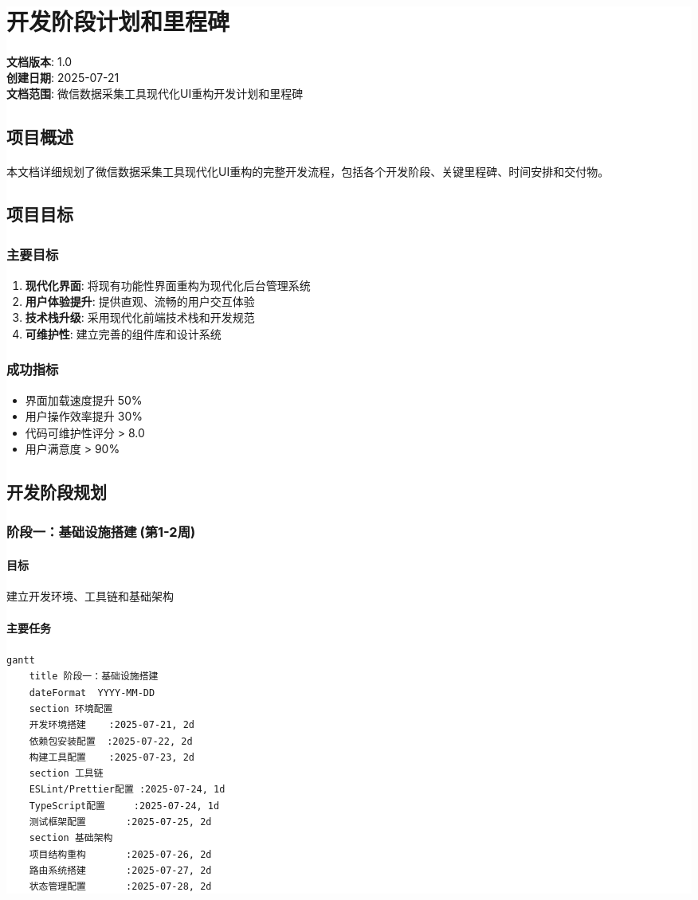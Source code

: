 # 开发阶段计划和里程碑

**文档版本**: 1.0  
**创建日期**: 2025-07-21  
**文档范围**: 微信数据采集工具现代化UI重构开发计划和里程碑  

## 项目概述

本文档详细规划了微信数据采集工具现代化UI重构的完整开发流程，包括各个开发阶段、关键里程碑、时间安排和交付物。

## 项目目标

### 主要目标
1. **现代化界面**: 将现有功能性界面重构为现代化后台管理系统
2. **用户体验提升**: 提供直观、流畅的用户交互体验
3. **技术栈升级**: 采用现代化前端技术栈和开发规范
4. **可维护性**: 建立完善的组件库和设计系统

### 成功指标
- 界面加载速度提升 50%
- 用户操作效率提升 30%
- 代码可维护性评分 > 8.0
- 用户满意度 > 90%

## 开发阶段规划

### 阶段一：基础设施搭建 (第1-2周)

#### 目标
建立开发环境、工具链和基础架构

#### 主要任务
```mermaid
gantt
    title 阶段一：基础设施搭建
    dateFormat  YYYY-MM-DD
    section 环境配置
    开发环境搭建    :2025-07-21, 2d
    依赖包安装配置  :2025-07-22, 2d
    构建工具配置    :2025-07-23, 2d
    section 工具链
    ESLint/Prettier配置 :2025-07-24, 1d
    TypeScript配置     :2025-07-24, 1d
    测试框架配置       :2025-07-25, 2d
    section 基础架构
    项目结构重构       :2025-07-26, 2d
    路由系统搭建       :2025-07-27, 2d
    状态管理配置       :2025-07-28, 2d
```

